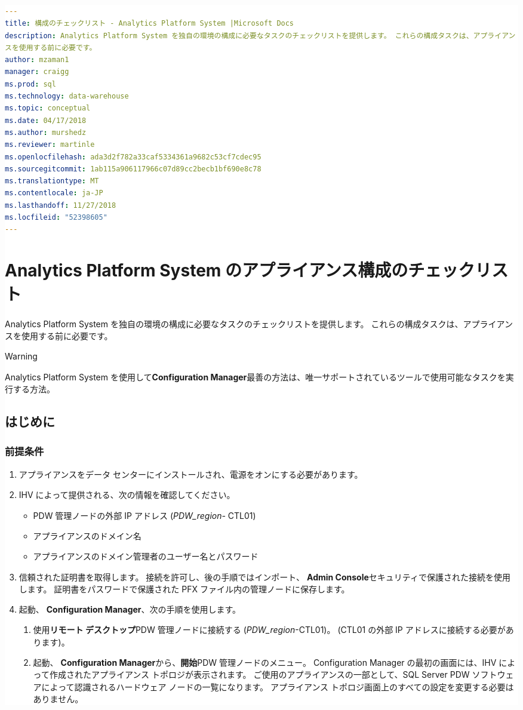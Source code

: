 ```yaml
---
title: 構成のチェックリスト - Analytics Platform System |Microsoft Docs
description: Analytics Platform System を独自の環境の構成に必要なタスクのチェックリストを提供します。 これらの構成タスクは、アプライアンスを使用する前に必要です。
author: mzaman1
manager: craigg
ms.prod: sql
ms.technology: data-warehouse
ms.topic: conceptual
ms.date: 04/17/2018
ms.author: murshedz
ms.reviewer: martinle
ms.openlocfilehash: ada3d2f782a33caf5334361a9682c53cf7cdec95
ms.sourcegitcommit: 1ab115a906117966c07d89cc2becb1bf690e8c78
ms.translationtype: MT
ms.contentlocale: ja-JP
ms.lasthandoff: 11/27/2018
ms.locfileid: "52398605"
---
```

# <a name="appliance-configuration-checklists-for-analytics-platform-system"></a>Analytics Platform System のアプライアンス構成のチェックリスト
Analytics Platform System を独自の環境の構成に必要なタスクのチェックリストを提供します。 これらの構成タスクは、アプライアンスを使用する前に必要です。  
  
> [!WARNING]  
> Analytics Platform System を使用して**Configuration Manager**最善の方法は、唯一サポートされているツールで使用可能なタスクを実行する方法。  
  
## <a name="BeforeTasks"></a>はじめに  
  
### <a name="prerequisites"></a>前提条件  
  
1.  アプライアンスをデータ センターにインストールされ、電源をオンにする必要があります。  
  
2.  IHV によって提供される、次の情報を確認してください。  
  
    -   PDW 管理ノードの外部 IP アドレス (*PDW_region-* CTL01)  
  
    -   アプライアンスのドメイン名  
  
    -   アプライアンスのドメイン管理者のユーザー名とパスワード  
  
3.  信頼された証明書を取得します。 接続を許可し、後の手順ではインポート、 **Admin Console**セキュリティで保護された接続を使用します。 証明書をパスワードで保護された PFX ファイル内の管理ノードに保存します。  
  
4.  起動、 **Configuration Manager**、次の手順を使用します。  
  
    1.  使用**リモート デスクトップ**PDW 管理ノードに接続する (*PDW_region*-CTL01)。 (CTL01 の外部 IP アドレスに接続する必要があります)。  
  
    2.  起動、 **Configuration Manager**から、**開始**PDW 管理ノードのメニュー。 Configuration Manager の最初の画面には、IHV によって作成されたアプライアンス トポロジが表示されます。 ご使用のアプライアンスの一部として、SQL Server PDW ソフトウェアによって認識されるハードウェア ノードの一覧になります。 アプライアンス トポロジ画面上のすべての設定を変更する必要はありません。  
  